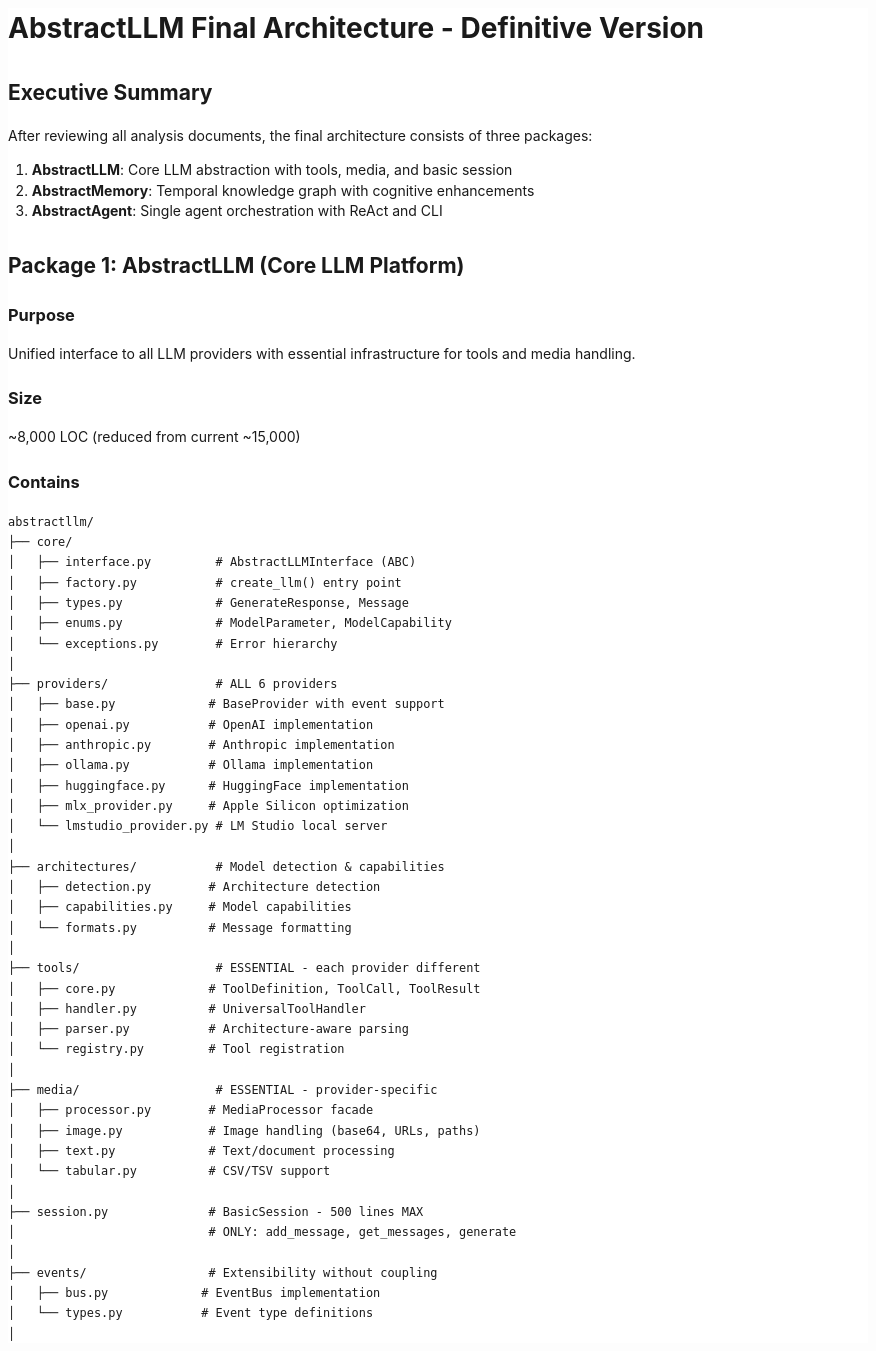 # AbstractLLM Final Architecture - Definitive Version

## Executive Summary

After reviewing all analysis documents, the final architecture consists of three packages:
1. **AbstractLLM**: Core LLM abstraction with tools, media, and basic session
2. **AbstractMemory**: Temporal knowledge graph with cognitive enhancements
3. **AbstractAgent**: Single agent orchestration with ReAct and CLI

## Package 1: AbstractLLM (Core LLM Platform)

### Purpose
Unified interface to all LLM providers with essential infrastructure for tools and media handling.

### Size
~8,000 LOC (reduced from current ~15,000)

### Contains

```
abstractllm/
├── core/
│   ├── interface.py         # AbstractLLMInterface (ABC)
│   ├── factory.py           # create_llm() entry point
│   ├── types.py             # GenerateResponse, Message
│   ├── enums.py             # ModelParameter, ModelCapability
│   └── exceptions.py        # Error hierarchy
│
├── providers/               # ALL 6 providers
│   ├── base.py             # BaseProvider with event support
│   ├── openai.py           # OpenAI implementation
│   ├── anthropic.py        # Anthropic implementation
│   ├── ollama.py           # Ollama implementation
│   ├── huggingface.py      # HuggingFace implementation
│   ├── mlx_provider.py     # Apple Silicon optimization
│   └── lmstudio_provider.py # LM Studio local server
│
├── architectures/           # Model detection & capabilities
│   ├── detection.py        # Architecture detection
│   ├── capabilities.py     # Model capabilities
│   └── formats.py          # Message formatting
│
├── tools/                   # ESSENTIAL - each provider different
│   ├── core.py             # ToolDefinition, ToolCall, ToolResult
│   ├── handler.py          # UniversalToolHandler
│   ├── parser.py           # Architecture-aware parsing
│   └── registry.py         # Tool registration
│
├── media/                   # ESSENTIAL - provider-specific
│   ├── processor.py        # MediaProcessor facade
│   ├── image.py            # Image handling (base64, URLs, paths)
│   ├── text.py             # Text/document processing
│   └── tabular.py          # CSV/TSV support
│
├── session.py              # BasicSession - 500 lines MAX
│                           # ONLY: add_message, get_messages, generate
│
├── events/                 # Extensibility without coupling
│   ├── bus.py             # EventBus implementation
│   └── types.py           # Event type definitions
│
```